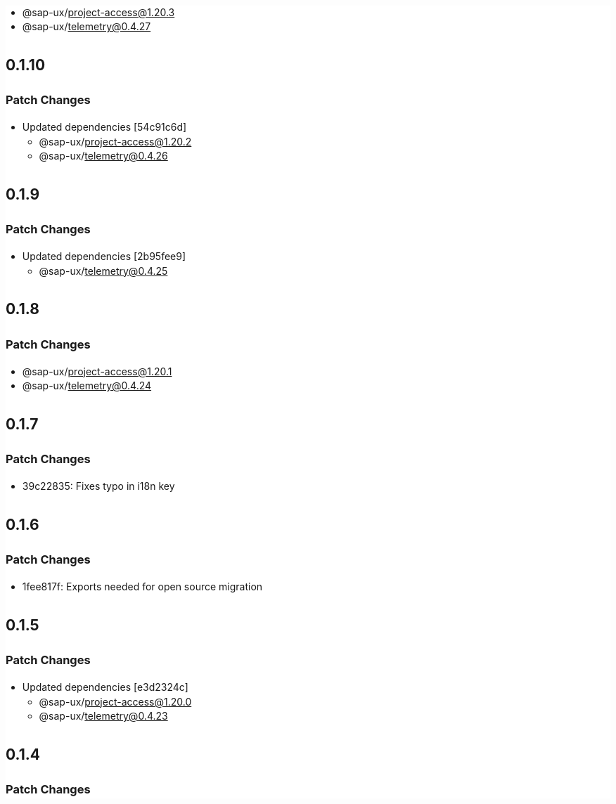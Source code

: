 -   @sap-ux/project-access@1.20.3
-   @sap-ux/telemetry@0.4.27

## 0.1.10

### Patch Changes

-   Updated dependencies [54c91c6d]
    -   @sap-ux/project-access@1.20.2
    -   @sap-ux/telemetry@0.4.26

## 0.1.9

### Patch Changes

-   Updated dependencies [2b95fee9]
    -   @sap-ux/telemetry@0.4.25

## 0.1.8

### Patch Changes

-   @sap-ux/project-access@1.20.1
-   @sap-ux/telemetry@0.4.24

## 0.1.7

### Patch Changes

-   39c22835: Fixes typo in i18n key

## 0.1.6

### Patch Changes

-   1fee817f: Exports needed for open source migration

## 0.1.5

### Patch Changes

-   Updated dependencies [e3d2324c]
    -   @sap-ux/project-access@1.20.0
    -   @sap-ux/telemetry@0.4.23

## 0.1.4

### Patch Changes

